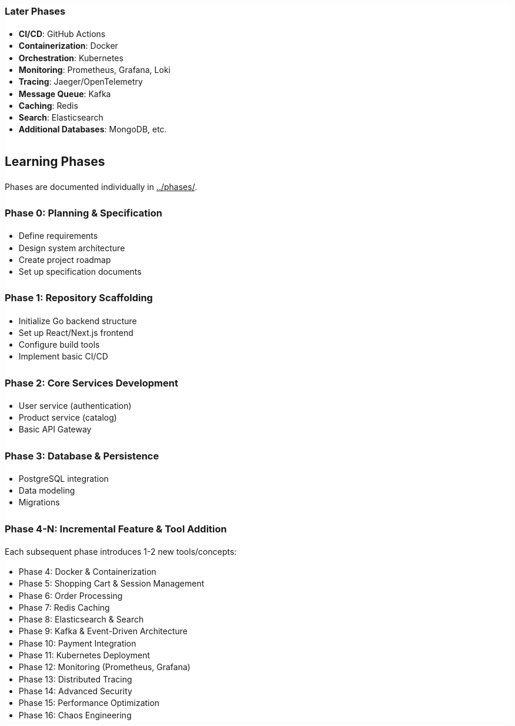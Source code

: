 ### Later Phases
- **CI/CD**: GitHub Actions
- **Containerization**: Docker
- **Orchestration**: Kubernetes
- **Monitoring**: Prometheus, Grafana, Loki
- **Tracing**: Jaeger/OpenTelemetry
- **Message Queue**: Kafka
- **Caching**: Redis
- **Search**: Elasticsearch
- **Additional Databases**: MongoDB, etc.

## Learning Phases

Phases are documented individually in [../phases/](../phases/README.md).

### Phase 0: Planning & Specification
- Define requirements
- Design system architecture
- Create project roadmap
- Set up specification documents

### Phase 1: Repository Scaffolding
- Initialize Go backend structure
- Set up React/Next.js frontend
- Configure build tools
- Implement basic CI/CD

### Phase 2: Core Services Development
- User service (authentication)
- Product service (catalog)
- Basic API Gateway

### Phase 3: Database & Persistence
- PostgreSQL integration
- Data modeling
- Migrations

### Phase 4-N: Incremental Feature & Tool Addition
Each subsequent phase introduces 1-2 new tools/concepts:
- Phase 4: Docker & Containerization
- Phase 5: Shopping Cart & Session Management
- Phase 6: Order Processing
- Phase 7: Redis Caching
- Phase 8: Elasticsearch & Search
- Phase 9: Kafka & Event-Driven Architecture
- Phase 10: Payment Integration
- Phase 11: Kubernetes Deployment
- Phase 12: Monitoring (Prometheus, Grafana)
- Phase 13: Distributed Tracing
- Phase 14: Advanced Security
- Phase 15: Performance Optimization
- Phase 16: Chaos Engineering
